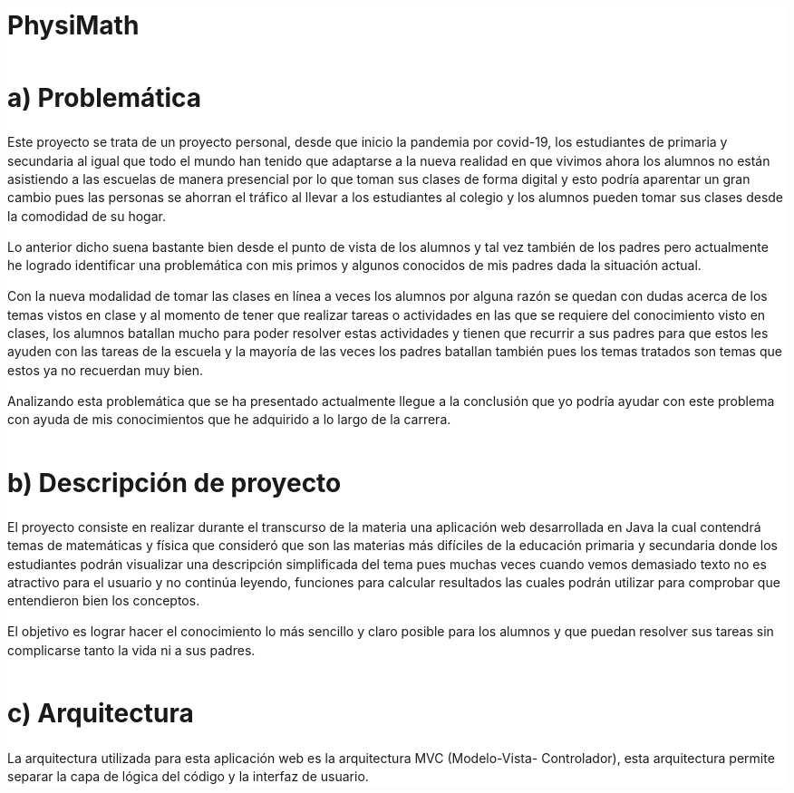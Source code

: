 
# PhysiMath

# a) Problemática
Este proyecto se trata de un proyecto personal, desde que inicio la pandemia por covid-19, 
los estudiantes de primaria y secundaria al igual que todo el mundo han tenido que adaptarse a la nueva realidad en que vivimos
ahora los alumnos no están asistiendo a las escuelas de manera presencial por lo que toman sus clases de forma digital 
y esto podría aparentar un gran cambio pues las personas se ahorran el tráfico al llevar a los estudiantes al colegio
y los alumnos pueden tomar sus clases desde la comodidad de su hogar.

Lo anterior dicho suena bastante bien desde el punto de vista de los alumnos 
y tal vez también de los padres pero actualmente he logrado identificar una problemática
con mis primos y algunos conocidos de mis padres dada la situación actual.

Con la nueva modalidad de tomar las clases en línea a veces los alumnos por alguna razón se quedan con dudas 
acerca de los temas vistos en clase y al momento de tener que realizar tareas o actividades en las que se 
requiere del conocimiento visto en clases, los alumnos batallan mucho para poder resolver estas actividades
y tienen que recurrir a sus padres para que estos les ayuden con las tareas de la escuela y la mayoría de las veces
los padres batallan también pues los temas tratados son temas que estos ya no recuerdan muy bien.

Analizando esta problemática que se ha presentado actualmente llegue a la conclusión que yo podría ayudar con este problema
con ayuda de mis conocimientos que he adquirido a lo largo de la carrera.

# b) Descripción de proyecto
El proyecto consiste en realizar durante el transcurso de la materia una aplicación web desarrollada en Java 
la cual contendrá temas de matemáticas y física que consideró que son las materias
más difíciles de la educación primaria y secundaria donde los estudiantes podrán visualizar 
una descripción simplificada del tema pues muchas veces cuando vemos demasiado texto
no es atractivo para el usuario y no continúa leyendo, funciones para calcular resultados las cuales podrán utilizar
para comprobar que entendieron bien los conceptos.

El objetivo es lograr hacer el conocimiento lo más sencillo y claro posible para los alumnos y que puedan resolver
sus tareas sin complicarse tanto la vida ni a sus padres.

# c) Arquitectura
La arquitectura utilizada para esta aplicación web es la arquitectura MVC (Modelo-Vista- Controlador), 
esta arquitectura permite separar la capa de lógica del código y la interfaz de usuario.
